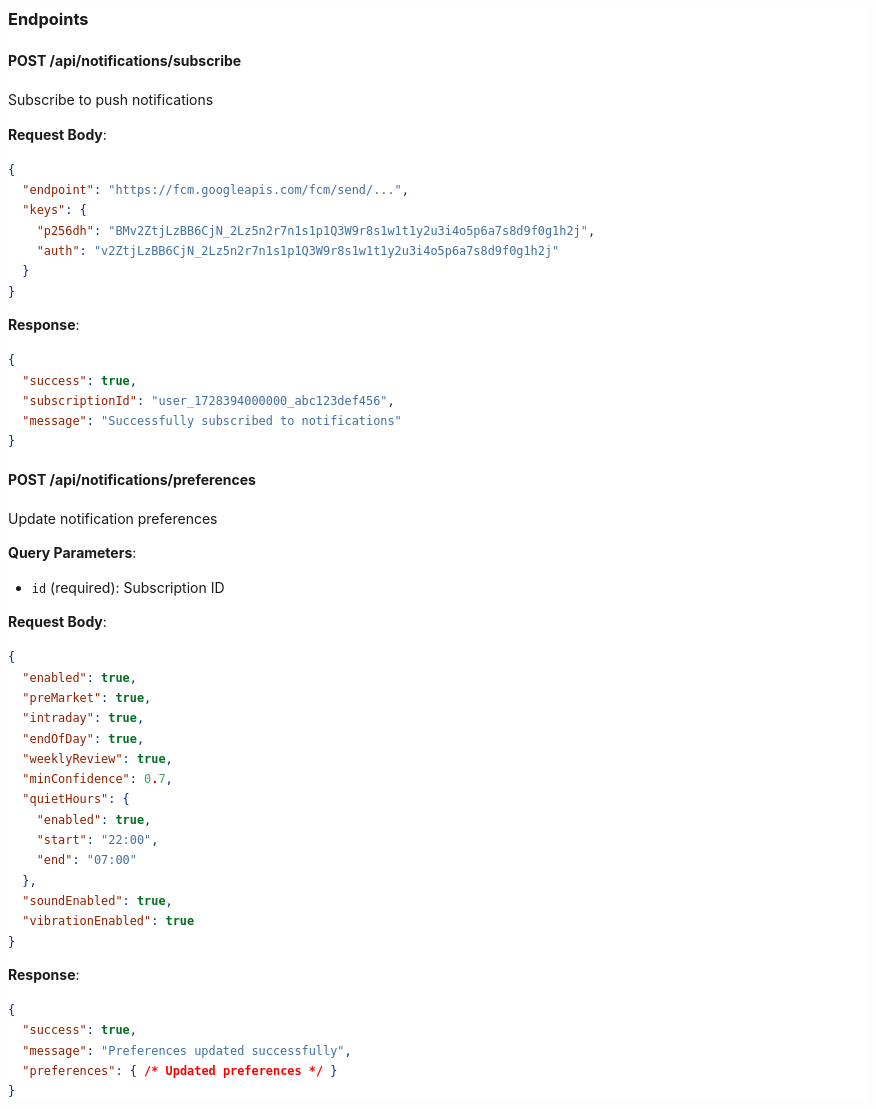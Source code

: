 ### **Endpoints**

#### **POST /api/notifications/subscribe**
Subscribe to push notifications

**Request Body**:
```json
{
  "endpoint": "https://fcm.googleapis.com/fcm/send/...",
  "keys": {
    "p256dh": "BMv2ZtjLzBB6CjN_2Lz5n2r7n1s1p1Q3W9r8s1w1t1y2u3i4o5p6a7s8d9f0g1h2j",
    "auth": "v2ZtjLzBB6CjN_2Lz5n2r7n1s1p1Q3W9r8s1w1t1y2u3i4o5p6a7s8d9f0g1h2j"
  }
}
```

**Response**:
```json
{
  "success": true,
  "subscriptionId": "user_1728394000000_abc123def456",
  "message": "Successfully subscribed to notifications"
}
```

#### **POST /api/notifications/preferences**
Update notification preferences

**Query Parameters**:
- `id` (required): Subscription ID

**Request Body**:
```json
{
  "enabled": true,
  "preMarket": true,
  "intraday": true,
  "endOfDay": true,
  "weeklyReview": true,
  "minConfidence": 0.7,
  "quietHours": {
    "enabled": true,
    "start": "22:00",
    "end": "07:00"
  },
  "soundEnabled": true,
  "vibrationEnabled": true
}
```

**Response**:
```json
{
  "success": true,
  "message": "Preferences updated successfully",
  "preferences": { /* Updated preferences */ }
}
```
